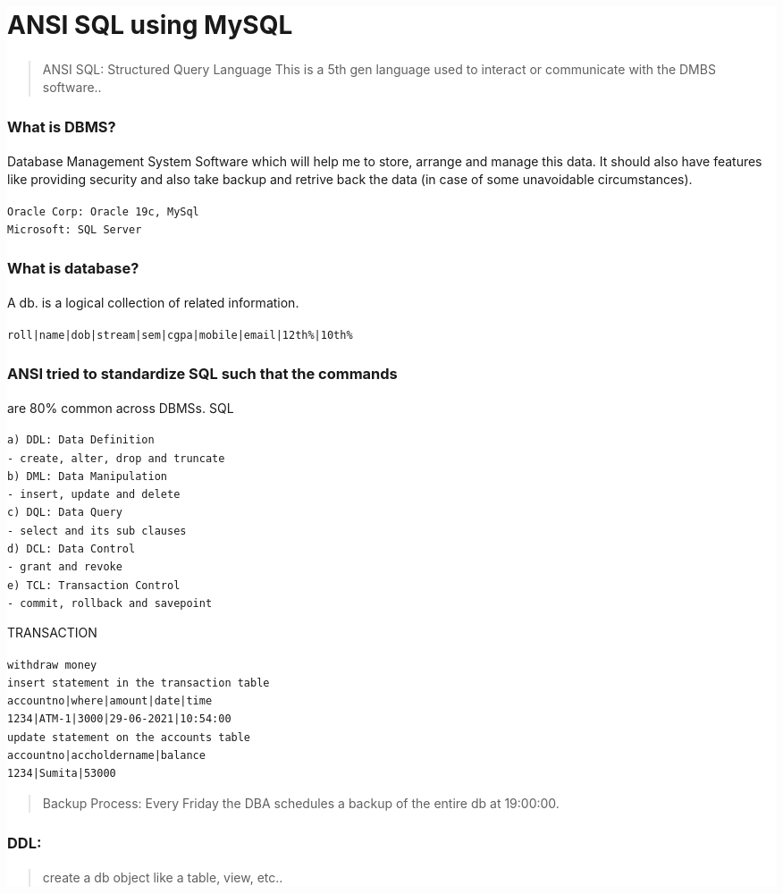 # ANSI SQL using MySQL

>ANSI SQL: Structured Query Language
This is a 5th gen language used to interact or 
communicate with the DMBS software..

### What is DBMS? 
Database Management System Software
which will help me to store, arrange and manage this
data. It should also have features like providing
security and also take backup and retrive back the data
(in case of some unavoidable circumstances). 

    Oracle Corp: Oracle 19c, MySql
    Microsoft: SQL Server

### What is database?
 A db. is a logical collection
of related information.
    
    roll|name|dob|stream|sem|cgpa|mobile|email|12th%|10th%

### ANSI tried to standardize SQL such that the commands 
are 80% common across DBMSs.
SQL 

    a) DDL: Data Definition
    - create, alter, drop and truncate
    b) DML: Data Manipulation
    - insert, update and delete
    c) DQL: Data Query
    - select and its sub clauses
    d) DCL: Data Control
    - grant and revoke
    e) TCL: Transaction Control
    - commit, rollback and savepoint

TRANSACTION

    withdraw money
    insert statement in the transaction table
    accountno|where|amount|date|time
    1234|ATM-1|3000|29-06-2021|10:54:00
    update statement on the accounts table
    accountno|accholdername|balance
    1234|Sumita|53000

>Backup Process: Every Friday the DBA schedules
a backup of the entire db at 19:00:00.
 
### DDL:
>create a db object like a table, view, etc..
